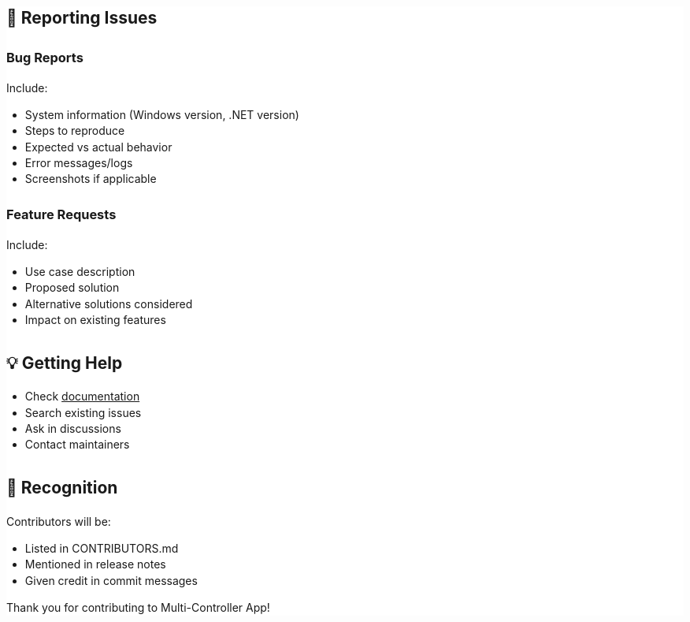 ## 🐛 Reporting Issues

### Bug Reports
Include:
- System information (Windows version, .NET version)
- Steps to reproduce
- Expected vs actual behavior
- Error messages/logs
- Screenshots if applicable

### Feature Requests
Include:
- Use case description
- Proposed solution
- Alternative solutions considered
- Impact on existing features

## 💡 Getting Help

- Check [documentation](docs/)
- Search existing issues
- Ask in discussions
- Contact maintainers

## 🎉 Recognition

Contributors will be:
- Listed in CONTRIBUTORS.md
- Mentioned in release notes
- Given credit in commit messages

Thank you for contributing to Multi-Controller App!